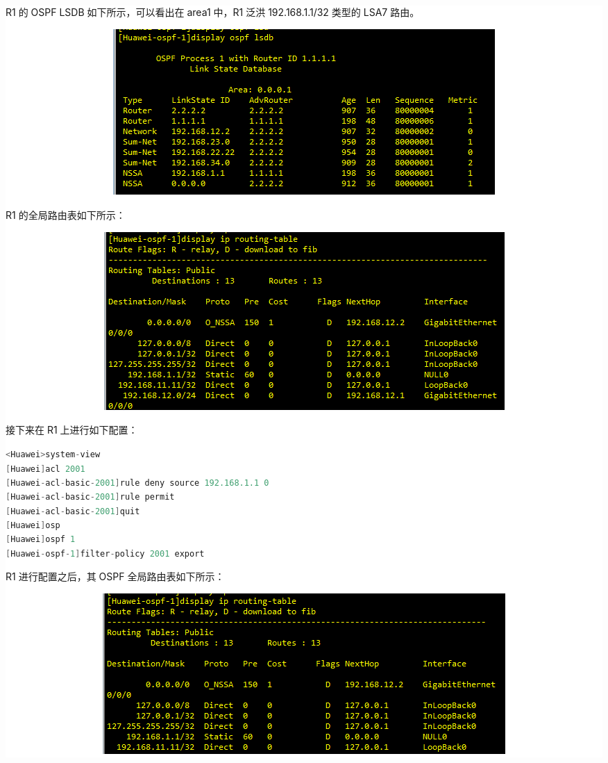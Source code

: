 R1 的 OSPF LSDB 如下所示，可以看出在 area1 中，R1 泛洪 192.168.1.1/32 类型的 LSA7 路由。

<div align="center">
    <img src="ospf_static/44_r1_ospf_lsdb.png" />
</div>

R1 的全局路由表如下所示：

<div align="center">
    <img src="ospf_static/45_r1_ip_route.png" />
</div>

接下来在 R1 上进行如下配置：

```java
<Huawei>system-view 
[Huawei]acl 2001
[Huawei-acl-basic-2001]rule deny source 192.168.1.1 0
[Huawei-acl-basic-2001]rule permit 
[Huawei-acl-basic-2001]quit
[Huawei]osp	
[Huawei]ospf 1
[Huawei-ospf-1]filter-policy 2001 export 
```

R1 进行配置之后，其 OSPF 全局路由表如下所示：

<div align="center">
    <img src="ospf_static/48_r1_ip_route.png"/>